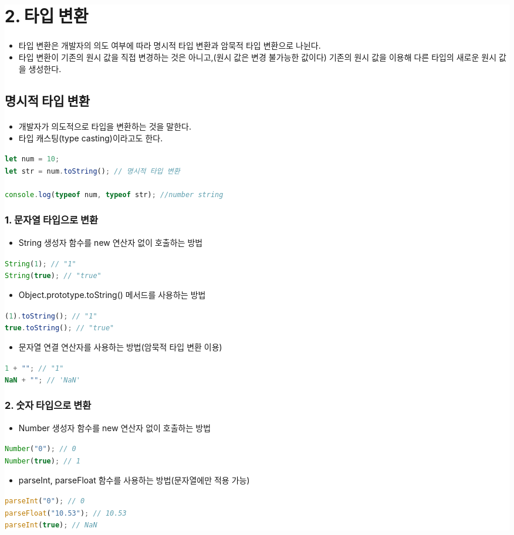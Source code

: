 # 2. 타입 변환

- 타입 변환은 개발자의 의도 여부에 따라 명시적 타입 변환과 암묵적 타입 변환으로 나뉜다.
- 타입 변환이 기존의 원시 값을 직접 변경하는 것은 아니고,(원시 값은 변경 불가능한 값이다) 기존의 원시 값을 이용해 다른 타입의 새로운 원시 값을 생성한다.

## 명시적 타입 변환

- 개발자가 의도적으로 타입을 변환하는 것을 말한다.
- 타입 캐스팅(type casting)이라고도 한다.

```javascript
let num = 10;
let str = num.toString(); // 명시적 타입 변환

console.log(typeof num, typeof str); //number string
```

### 1. 문자열 타입으로 변환

- String 생성자 함수를 new 연산자 없이 호출하는 방법

```javascript
String(1); // "1"
String(true); // "true"
```

- Object.prototype.toString() 메서드를 사용하는 방법

```javascript
(1).toString(); // "1"
true.toString(); // "true"
```

- 문자열 연결 연산자를 사용하는 방법(암묵적 타입 변환 이용)

```javascript
1 + ""; // "1"
NaN + ""; // 'NaN'
```

### 2. 숫자 타입으로 변환

- Number 생성자 함수를 new 연산자 없이 호출하는 방법

```javascript
Number("0"); // 0
Number(true); // 1
```

- parseInt, parseFloat 함수를 사용하는 방법(문자열에만 적용 가능)

```javascript
parseInt("0"); // 0
parseFloat("10.53"); // 10.53
parseInt(true); // NaN
```
